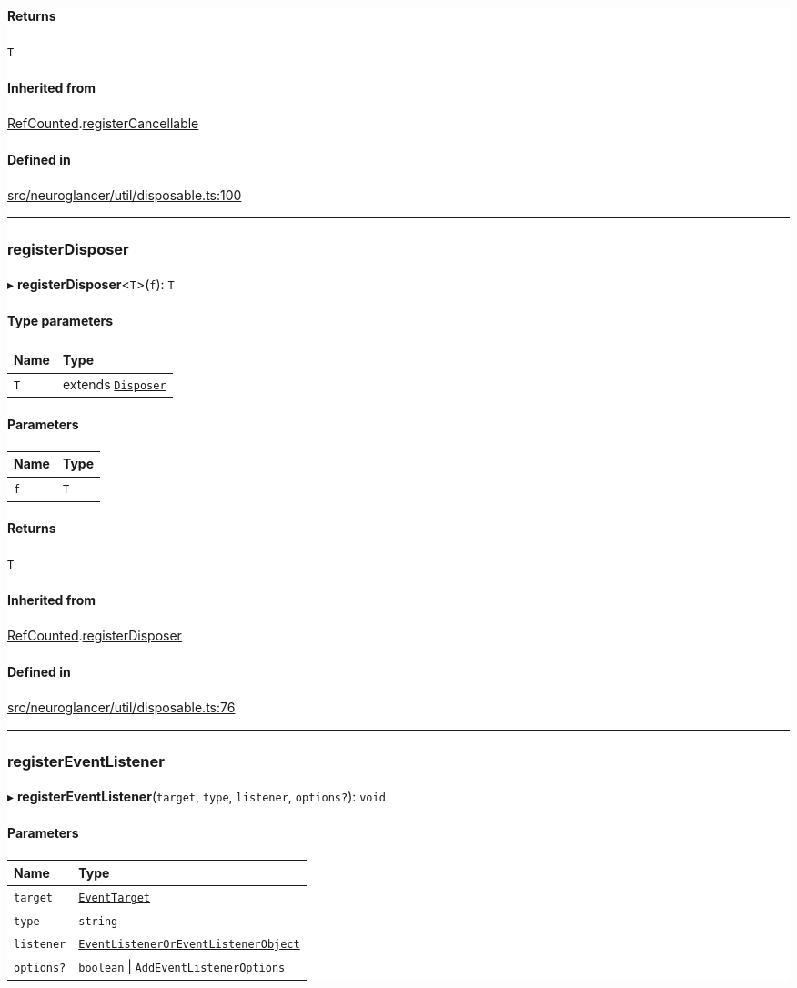 #### Returns

`T`

#### Inherited from

[RefCounted](neuroglancer_util_disposable.RefCounted.md).[registerCancellable](neuroglancer_util_disposable.RefCounted.md#registercancellable)

#### Defined in

[src/neuroglancer/util/disposable.ts:100](https://github.com/ActiveBrainAtlas2/neuroglancer/blob/034b457d/src/neuroglancer/util/disposable.ts#L100)

___

### registerDisposer

▸ **registerDisposer**<`T`\>(`f`): `T`

#### Type parameters

| Name | Type |
| :------ | :------ |
| `T` | extends [`Disposer`](../modules/neuroglancer_util_disposable.md#disposer) |

#### Parameters

| Name | Type |
| :------ | :------ |
| `f` | `T` |

#### Returns

`T`

#### Inherited from

[RefCounted](neuroglancer_util_disposable.RefCounted.md).[registerDisposer](neuroglancer_util_disposable.RefCounted.md#registerdisposer)

#### Defined in

[src/neuroglancer/util/disposable.ts:76](https://github.com/ActiveBrainAtlas2/neuroglancer/blob/034b457d/src/neuroglancer/util/disposable.ts#L76)

___

### registerEventListener

▸ **registerEventListener**(`target`, `type`, `listener`, `options?`): `void`

#### Parameters

| Name | Type |
| :------ | :------ |
| `target` | [`EventTarget`](../modules/main_module._internal_.md#eventtarget) |
| `type` | `string` |
| `listener` | [`EventListenerOrEventListenerObject`](../modules/main_module._internal_.md#eventlisteneroreventlistenerobject) |
| `options?` | `boolean` \| [`AddEventListenerOptions`](../interfaces/main_module._internal_.AddEventListenerOptions.md) |
